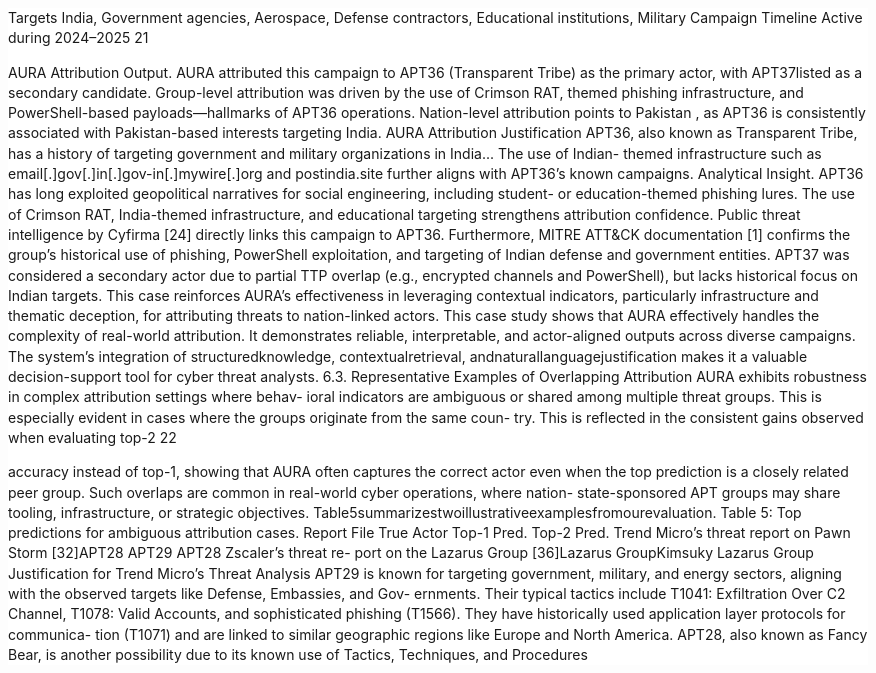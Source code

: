 Targets India, Government agencies, Aerospace, Defense
contractors, Educational institutions, Military
Campaign Timeline Active during 2024–2025
21

AURA Attribution Output. AURA attributed this campaign to APT36
(Transparent Tribe) as the primary actor, with APT37listed as a secondary
candidate. Group-level attribution was driven by the use of Crimson RAT,
themed phishing infrastructure, and PowerShell-based payloads—hallmarks
of APT36 operations. Nation-level attribution points to Pakistan , as APT36
is consistently associated with Pakistan-based interests targeting India.
AURA Attribution Justification
APT36, also known as Transparent Tribe, has a history of targeting
government and military organizations in India... The use of Indian-
themed infrastructure such as email[.]gov[.]in[.]gov-in[.]mywire[.]org and
postindia.site further aligns with APT36’s known campaigns.
Analytical Insight. APT36 has long exploited geopolitical narratives for
social engineering, including student- or education-themed phishing lures.
The use of Crimson RAT, India-themed infrastructure, and educational
targeting strengthens attribution confidence. Public threat intelligence by
Cyfirma [24] directly links this campaign to APT36. Furthermore, MITRE
ATT&CK documentation [1] confirms the group’s historical use of phishing,
PowerShell exploitation, and targeting of Indian defense and government
entities. APT37 was considered a secondary actor due to partial TTP
overlap (e.g., encrypted channels and PowerShell), but lacks historical focus
on Indian targets. This case reinforces AURA’s effectiveness in leveraging
contextual indicators, particularly infrastructure and thematic deception,
for attributing threats to nation-linked actors.
This case study shows that AURA effectively handles the complexity
of real-world attribution. It demonstrates reliable, interpretable, and
actor-aligned outputs across diverse campaigns. The system’s integration of
structuredknowledge, contextualretrieval, andnaturallanguagejustification
makes it a valuable decision-support tool for cyber threat analysts.
6.3. Representative Examples of Overlapping Attribution
AURA exhibits robustness in complex attribution settings where behav-
ioral indicators are ambiguous or shared among multiple threat groups. This
is especially evident in cases where the groups originate from the same coun-
try. This is reflected in the consistent gains observed when evaluating top-2
22

accuracy instead of top-1, showing that AURA often captures the correct
actor even when the top prediction is a closely related peer group.
Such overlaps are common in real-world cyber operations, where nation-
state-sponsored APT groups may share tooling, infrastructure, or strategic
objectives. Table5summarizestwoillustrativeexamplesfromourevaluation.
Table 5: Top predictions for ambiguous attribution cases.
Report File True Actor Top-1 Pred. Top-2 Pred.
Trend Micro’s threat
report on Pawn
Storm [32]APT28 APT29 APT28
Zscaler’s threat re-
port on the Lazarus
Group [36]Lazarus
GroupKimsuky Lazarus
Group
Justification for Trend Micro’s Threat Analysis
APT29 is known for targeting government, military, and energy sectors,
aligning with the observed targets like Defense, Embassies, and Gov-
ernments. Their typical tactics include T1041: Exfiltration Over C2
Channel, T1078: Valid Accounts, and sophisticated phishing (T1566).
They have historically used application layer protocols for communica-
tion (T1071) and are linked to similar geographic regions like Europe
and North America. APT28, also known as Fancy Bear, is another
possibility due to its known use of Tactics, Techniques, and Procedures